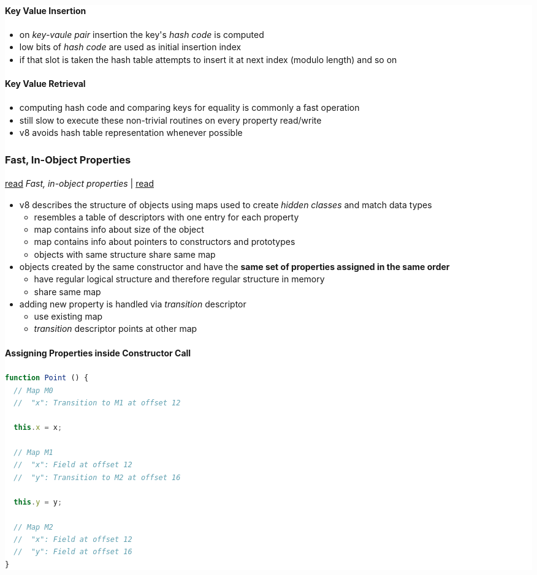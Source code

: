 #### Key Value Insertion

- on *key-vaule pair* insertion the key's *hash code* is computed
- low bits of *hash code* are used as initial insertion index
- if that slot is taken the hash table attempts to insert it at next index (modulo length) and so on

#### Key Value Retrieval

- computing hash code and comparing keys for equality is commonly a fast operation
- still slow to execute these non-trivial routines on every property read/write
- v8 avoids hash table representation whenever possible

### Fast, In-Object Properties

[read](http://jayconrod.com/posts/52/a-tour-of-v8-object-representation) *Fast, in-object properties* |
[read](https://developers.google.com/v8/design#prop_access)


- v8 describes the structure of objects using maps used to create *hidden classes* and match data types
  - resembles a table of descriptors with one entry for each property
  - map contains info about size of the object
  - map contains info about pointers to constructors and prototypes
  - objects with same structure share same map
- objects created by the same constructor and have the **same set of properties assigned in the same order**
  - have regular logical structure and therefore regular structure in memory
  - share same map
- adding new property is handled via *transition* descriptor
  - use existing map
  - *transition* descriptor points at other map

#### Assigning Properties inside Constructor Call

```js
function Point () {
  // Map M0
  //  "x": Transition to M1 at offset 12

  this.x = x;

  // Map M1
  //  "x": Field at offset 12
  //  "y": Transition to M2 at offset 16

  this.y = y;

  // Map M2
  //  "x": Field at offset 12
  //  "y": Field at offset 16
}
```
